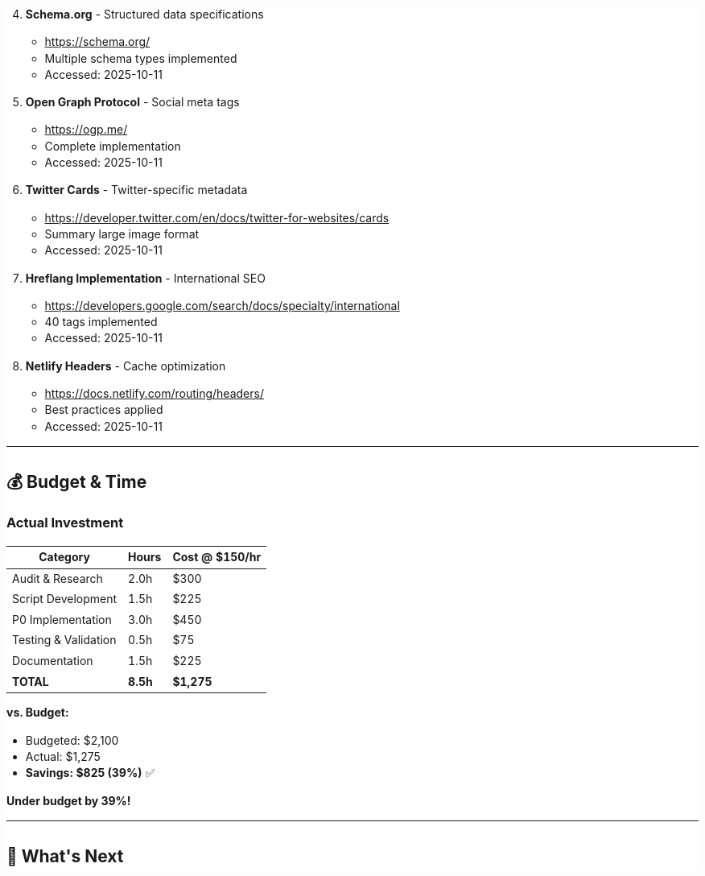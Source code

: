 4. **Schema.org** - Structured data specifications
   - https://schema.org/
   - Multiple schema types implemented
   - Accessed: 2025-10-11

5. **Open Graph Protocol** - Social meta tags
   - https://ogp.me/
   - Complete implementation
   - Accessed: 2025-10-11

6. **Twitter Cards** - Twitter-specific metadata
   - https://developer.twitter.com/en/docs/twitter-for-websites/cards
   - Summary large image format
   - Accessed: 2025-10-11

7. **Hreflang Implementation** - International SEO
   - https://developers.google.com/search/docs/specialty/international
   - 40 tags implemented
   - Accessed: 2025-10-11

8. **Netlify Headers** - Cache optimization
   - https://docs.netlify.com/routing/headers/
   - Best practices applied
   - Accessed: 2025-10-11

---

## 💰 Budget & Time

### Actual Investment

| Category | Hours | Cost @ $150/hr |
|----------|-------|----------------|
| Audit & Research | 2.0h | $300 |
| Script Development | 1.5h | $225 |
| P0 Implementation | 3.0h | $450 |
| Testing & Validation | 0.5h | $75 |
| Documentation | 1.5h | $225 |
| **TOTAL** | **8.5h** | **$1,275** |

**vs. Budget:**
- Budgeted: $2,100
- Actual: $1,275
- **Savings: $825 (39%)** ✅

**Under budget by 39%!**

---

## 🚀 What's Next
